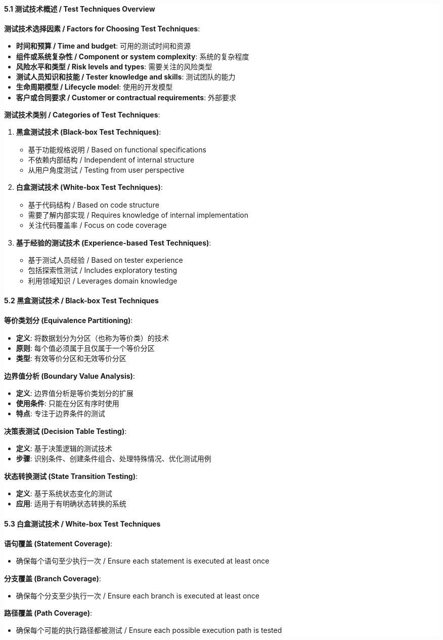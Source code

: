 #### 5.1 测试技术概述 / Test Techniques Overview

**测试技术选择因素 / Factors for Choosing Test Techniques**:
- **时间和预算 / Time and budget**: 可用的测试时间和资源
- **组件或系统复杂性 / Component or system complexity**: 系统的复杂程度
- **风险水平和类型 / Risk levels and types**: 需要关注的风险类型
- **测试人员知识和技能 / Tester knowledge and skills**: 测试团队的能力
- **生命周期模型 / Lifecycle model**: 使用的开发模型
- **客户或合同要求 / Customer or contractual requirements**: 外部要求

**测试技术类别 / Categories of Test Techniques**:

1. **黑盒测试技术 (Black-box Test Techniques)**:
   - 基于功能规格说明 / Based on functional specifications
   - 不依赖内部结构 / Independent of internal structure
   - 从用户角度测试 / Testing from user perspective

2. **白盒测试技术 (White-box Test Techniques)**:
   - 基于代码结构 / Based on code structure
   - 需要了解内部实现 / Requires knowledge of internal implementation
   - 关注代码覆盖率 / Focus on code coverage

3. **基于经验的测试技术 (Experience-based Test Techniques)**:
   - 基于测试人员经验 / Based on tester experience
   - 包括探索性测试 / Includes exploratory testing
   - 利用领域知识 / Leverages domain knowledge

#### 5.2 黑盒测试技术 / Black-box Test Techniques

**等价类划分 (Equivalence Partitioning)**:
- **定义**: 将数据划分为分区（也称为等价类）的技术
- **原则**: 每个值必须属于且仅属于一个等价分区
- **类型**: 有效等价分区和无效等价分区

**边界值分析 (Boundary Value Analysis)**:
- **定义**: 边界值分析是等价类划分的扩展
- **使用条件**: 只能在分区有序时使用
- **特点**: 专注于边界条件的测试

**决策表测试 (Decision Table Testing)**:
- **定义**: 基于决策逻辑的测试技术
- **步骤**: 识别条件、创建条件组合、处理特殊情况、优化测试用例

**状态转换测试 (State Transition Testing)**:
- **定义**: 基于系统状态变化的测试
- **应用**: 适用于有明确状态转换的系统

#### 5.3 白盒测试技术 / White-box Test Techniques

**语句覆盖 (Statement Coverage)**:
- 确保每个语句至少执行一次 / Ensure each statement is executed at least once

**分支覆盖 (Branch Coverage)**:
- 确保每个分支至少执行一次 / Ensure each branch is executed at least once

**路径覆盖 (Path Coverage)**:
- 确保每个可能的执行路径都被测试 / Ensure each possible execution path is tested
